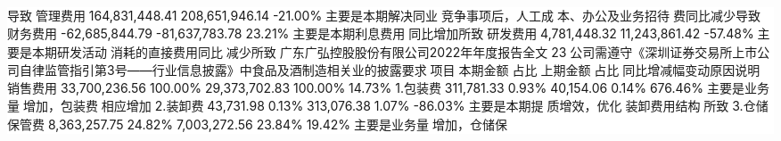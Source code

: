 导致
管理费用
164,831,448.41
208,651,946.14
-21.00%
主要是本期解决同业
竞争事项后，人工成
本、办公及业务招待
费同比减少导致
财务费用
-62,685,844.79
-81,637,783.78
23.21%
主要是本期利息费用
同比增加所致
研发费用
4,781,448.32
11,243,861.42
-57.48%
主要是本期研发活动
消耗的直接费用同比
减少所致
广东广弘控股股份有限公司2022年年度报告全文
23
公司需遵守《深圳证券交易所上市公司自律监管指引第3号——行业信息披露》中食品及酒制造相关业的披露要求
项目
本期金额
占比
上期金额
占比
同比增减幅变动原因说明
销售费用
33,700,236.56
100.00%
29,373,702.83
100.00%
14.73%
1.包装费
311,781.33
0.93%
40,154.06
0.14%
676.46%
主要是业务量
增加，包装费
相应增加
2.装卸费
43,731.98
0.13%
313,076.38
1.07%
-86.03%
主要是本期提
质增效，优化
装卸费用结构
所致
3.仓储保管费
8,363,257.75
24.82%
7,003,272.56
23.84%
19.42%
主要是业务量
增加，仓储保